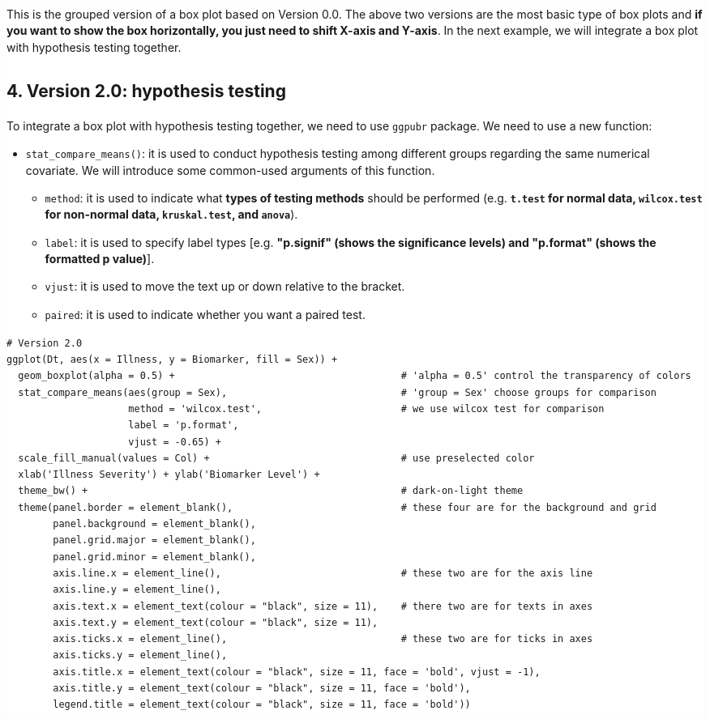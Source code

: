 This is the grouped version of a box plot based on Version 0.0. The above two versions are the most basic type of box plots and __if you want to show the box horizontally, you just need to shift X-axis and Y-axis__. In the next example, we will integrate a box plot with hypothesis testing together.

## 4. Version 2.0: hypothesis testing
To integrate a box plot with hypothesis testing together, we need to use `ggpubr` package. We need to use a new function:

- `stat_compare_means()`: it is used to conduct hypothesis testing among different groups regarding the same numerical covariate. We will introduce some common-used arguments of this function.

  * `method`: it is used to indicate what __types of testing methods__ should be performed (e.g. __`t.test` for normal data, `wilcox.test` for non-normal data, `kruskal.test`, and `anova`__). 
  
  * `label`: it is used to specify label types [e.g. __"p.signif" (shows the significance levels) and "p.format" (shows the formatted p value)__].
  
  * `vjust`: it is used to move the text up or down relative to the bracket.
  
  * `paired`: it is used to indicate whether you want a paired test.
```
# Version 2.0
ggplot(Dt, aes(x = Illness, y = Biomarker, fill = Sex)) +
  geom_boxplot(alpha = 0.5) +                                       # 'alpha = 0.5' control the transparency of colors
  stat_compare_means(aes(group = Sex),                              # 'group = Sex' choose groups for comparison
                     method = 'wilcox.test',                        # we use wilcox test for comparison
                     label = 'p.format', 
                     vjust = -0.65) +
  scale_fill_manual(values = Col) +                                 # use preselected color
  xlab('Illness Severity') + ylab('Biomarker Level') +
  theme_bw() +                                                      # dark-on-light theme
  theme(panel.border = element_blank(),                             # these four are for the background and grid
        panel.background = element_blank(),                    
        panel.grid.major = element_blank(), 
        panel.grid.minor = element_blank(), 
        axis.line.x = element_line(),                               # these two are for the axis line
        axis.line.y = element_line(),
        axis.text.x = element_text(colour = "black", size = 11),    # there two are for texts in axes
        axis.text.y = element_text(colour = "black", size = 11),
        axis.ticks.x = element_line(),                              # these two are for ticks in axes
        axis.ticks.y = element_line(),
        axis.title.x = element_text(colour = "black", size = 11, face = 'bold', vjust = -1),                              
        axis.title.y = element_text(colour = "black", size = 11, face = 'bold'),
        legend.title = element_text(colour = "black", size = 11, face = 'bold')) 
```
